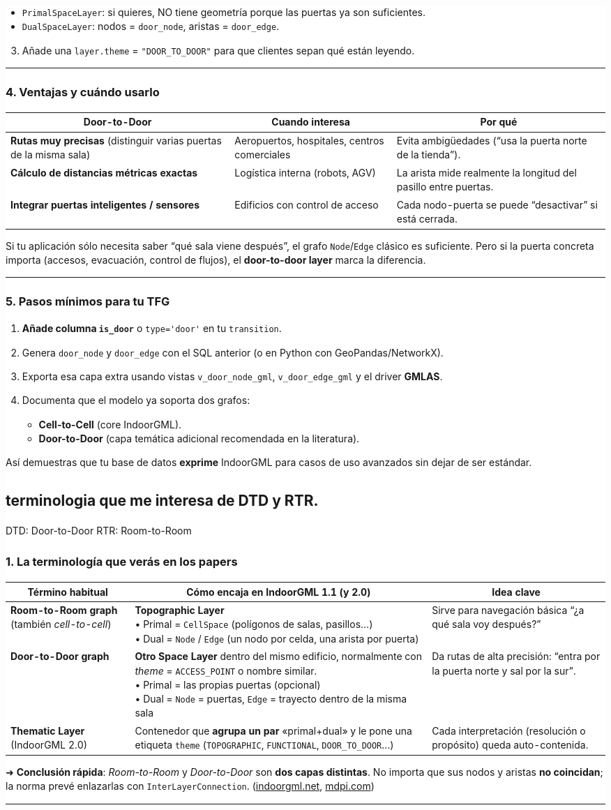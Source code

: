    * `PrimalSpaceLayer`: si quieres, NO tiene geometría porque las puertas ya son suficientes.
   * `DualSpaceLayer`: nodos = `door_node`, aristas = `door_edge`.
3. Añade una `layer.theme` = `"DOOR_TO_DOOR"` para que clientes sepan qué están leyendo.

---

### 4. Ventajas y cuándo usarlo

| Door-to-Door                                                        | Cuando interesa                              | Por qué                                                         |
| ------------------------------------------------------------------- | -------------------------------------------- | --------------------------------------------------------------- |
| **Rutas muy precisas** (distinguir varias puertas de la misma sala) | Aeropuertos, hospitales, centros comerciales | Evita ambigüedades (“usa la puerta norte de la tienda”).        |
| **Cálculo de distancias métricas exactas**                          | Logística interna (robots, AGV)              | La arista mide realmente la longitud del pasillo entre puertas. |
| **Integrar puertas inteligentes / sensores**                        | Edificios con control de acceso              | Cada nodo-puerta se puede “desactivar” si está cerrada.         |

Si tu aplicación sólo necesita saber “qué sala viene después”, el grafo `Node`/`Edge` clásico es suficiente. Pero si la puerta concreta importa (accesos, evacuación, control de flujos), el **door-to-door layer** marca la diferencia.

---

### 5. Pasos mínimos para tu TFG

1. **Añade columna `is_door`** o `type='door'` en tu `transition`.
2. Genera `door_node` y `door_edge` con el SQL anterior (o en Python con GeoPandas/NetworkX).
3. Exporta esa capa extra usando vistas `v_door_node_gml`, `v_door_edge_gml` y el driver **GMLAS**.
4. Documenta que el modelo ya soporta dos grafos:

   * **Cell-to-Cell** (core IndoorGML).
   * **Door-to-Door** (capa temática adicional recomendada en la literatura).

Así demuestras que tu base de datos **exprime** IndoorGML para casos de uso avanzados sin dejar de ser estándar.

[1]: https://www.mdpi.com/2220-9964/6/4/116 "A Standard Indoor Spatial Data Model—OGC IndoorGML and Implementation Approaches"

## terminologia que me interesa de DTD y RTR.

DTD: Door-to-Door
RTR: Room-to-Room

### 1. La terminología que verás en los papers

| Término habitual                                | Cómo encaja en IndoorGML 1.1 (y 2.0)                                                                                                                                                                                              | Idea clave                                                                |
| ----------------------------------------------- | --------------------------------------------------------------------------------------------------------------------------------------------------------------------------------------------------------------------------------- | ------------------------------------------------------------------------- |
| **Room-to-Room graph** (también *cell-to-cell*) | **Topographic Layer**<br>• Primal = `CellSpace` (polígonos de salas, pasillos…) <br>• Dual  = `Node` / `Edge` (un nodo por celda, una arista por puerta)                                                                          | Sirve para navegación básica “¿a qué sala voy después?”                   |
| **Door-to-Door graph**                          | **Otro Space Layer** dentro del mismo edificio, normalmente con *theme* = `ACCESS_POINT` o nombre similar. <br>• Primal = las propias puertas (opcional)<br>• Dual  = `Node` = puertas, `Edge` = trayecto dentro de la misma sala | Da rutas de alta precisión: “entra por la puerta norte y sal por la sur”. |
| **Thematic Layer** (IndoorGML 2.0)              | Contenedor que **agrupa un par** «primal+dual» y le pone una etiqueta `theme` (`TOPOGRAPHIC`, `FUNCTIONAL`, `DOOR_TO_DOOR`…)                                                                                                      | Cada interpretación (resolución o propósito) queda auto-contenida.        |

➜ **Conclusión rápida**: *Room-to-Room* y *Door-to-Door* son **dos capas distintas**. No importa que sus nodos y aristas **no coincidan**; la norma prevé enlazarlas con `InterLayerConnection`. ([indoorgml.net][1], [mdpi.com][2])

---

[1]: https://www.indoorgml.net/?utm_source=chatgpt.com "IndoorGML OGC"
[2]: https://www.mdpi.com/2220-9964/6/4/116 "A Standard Indoor Spatial Data Model—OGC IndoorGML and Implementation Approaches"
[3]: https://docs.ogc.org/is/19-011r4/19-011r4.html?utm_source=chatgpt.com "OGC® IndoorGML 1.1"